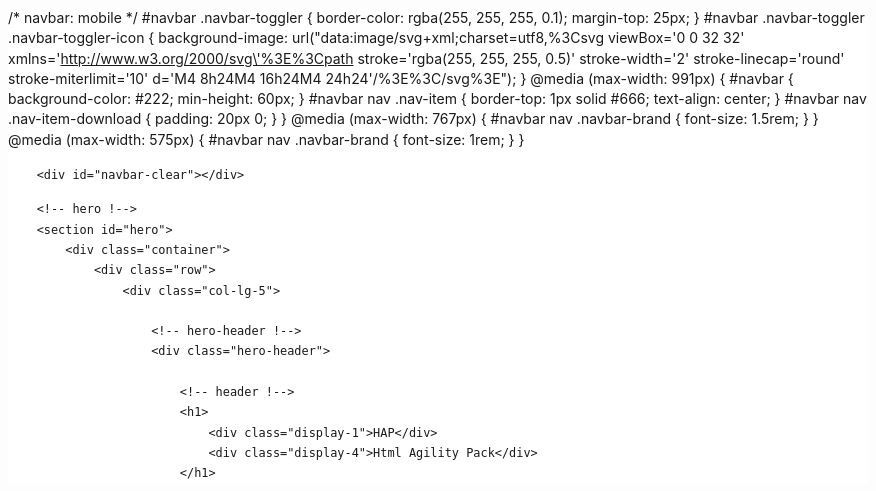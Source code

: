 /* navbar: mobile */
#navbar .navbar-toggler {
	border-color: rgba(255, 255, 255, 0.1);
	margin-top: 25px;
}
#navbar .navbar-toggler .navbar-toggler-icon {
	background-image: url("data:image/svg+xml;charset=utf8,%3Csvg viewBox=\'0 0 32 32\' xmlns=\'http://www.w3.org/2000/svg\'%3E%3Cpath stroke=\'rgba(255, 255, 255, 0.5)\' stroke-width=\'2\' stroke-linecap=\'round\' stroke-miterlimit=\'10\' d=\'M4 8h24M4 16h24M4 24h24\'/%3E%3C/svg%3E");
}
@media (max-width: 991px) {
	#navbar {
		background-color: #222;
		min-height: 60px;
	}
	#navbar nav .nav-item {
		border-top: 1px solid #666;
		text-align: center;
	}
	#navbar nav .nav-item-download {
		padding: 20px 0;
	}
}
@media (max-width: 767px) {
	#navbar nav .navbar-brand {
		font-size: 1.5rem;
	}
}
@media (max-width: 575px) {
	#navbar nav .navbar-brand {
		font-size: 1rem;
	}
}
</style>

		<div id="navbar-clear"></div>
<style>
#navbar-clear {
	padding-top: 160px;
}
</style>
	
		<!-- hero !-->
		<section id="hero">
			<div class="container">
				<div class="row">
					<div class="col-lg-5">
					
						<!-- hero-header !-->
						<div class="hero-header">
						
							<!-- header !-->
							<h1>
								<div class="display-1">HAP</div>
								<div class="display-4">Html Agility Pack</div>
							</h1>
							